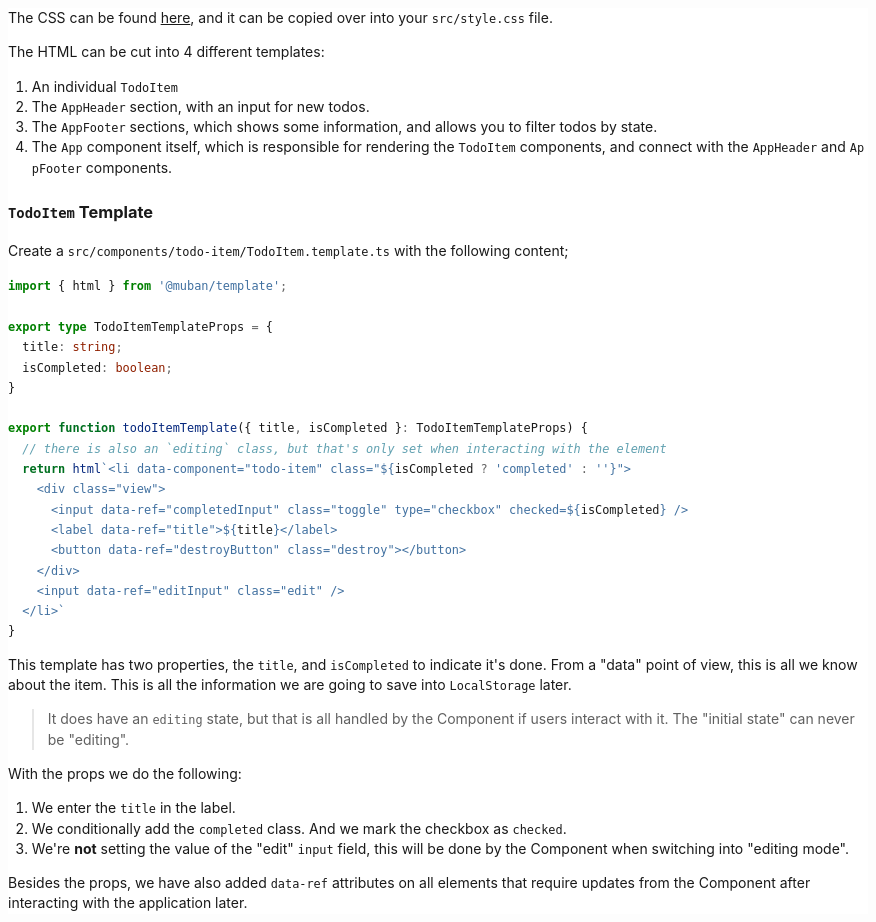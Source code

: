 The CSS can be found [here](TODO), and it can be copied over into your `src/style.css` file.

The HTML can be cut into 4 different templates:
1. An individual `TodoItem`
2. The `AppHeader` section, with an input for new todos.
3. The `AppFooter` sections, which shows some information, and allows you to filter todos by state.
4. The `App` component itself, which is responsible for rendering the `TodoItem` components, and connect with the
   `AppHeader` and `AppFooter` components.

### `TodoItem` Template

Create a `src/components/todo-item/TodoItem.template.ts` with the following content;

```ts
import { html } from '@muban/template';

export type TodoItemTemplateProps = {
  title: string;
  isCompleted: boolean;
}

export function todoItemTemplate({ title, isCompleted }: TodoItemTemplateProps) {
  // there is also an `editing` class, but that's only set when interacting with the element
  return html`<li data-component="todo-item" class="${isCompleted ? 'completed' : ''}">
    <div class="view">
      <input data-ref="completedInput" class="toggle" type="checkbox" checked=${isCompleted} />
      <label data-ref="title">${title}</label>
      <button data-ref="destroyButton" class="destroy"></button>
    </div>
    <input data-ref="editInput" class="edit" />
  </li>`
}
```

This template has two properties, the `title`, and `isCompleted`  to indicate it's done. From a "data" point of view,
this is all we know about the item. This is all the information we are going to save into `LocalStorage` later.

> It does have an `editing` state, but that is all handled by the Component if users interact with it. The "initial
state" can never be "editing".

With the props we do the following:

1. We enter the `title` in the label.
2. We conditionally add the `completed` class. And we mark the checkbox as `checked`.
3. We're **not** setting the value of the "edit" `input` field, this will be done by the Component when switching
   into "editing mode".

Besides the props, we have also added `data-ref` attributes on all elements that require updates from the Component
after interacting with the application later.

